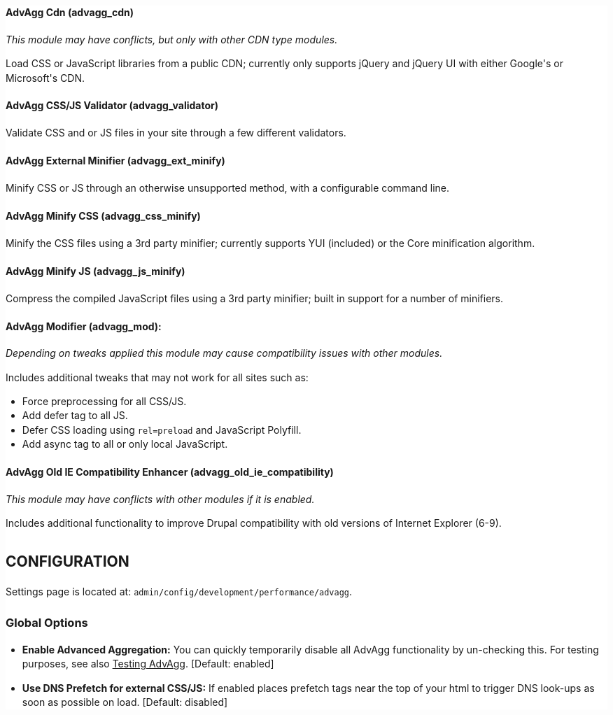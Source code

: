 #### AdvAgg Cdn (advagg_cdn)

*This module may have conflicts, but only with other CDN type modules.*

Load CSS or JavaScript libraries from a public CDN; currently only supports
jQuery and jQuery UI with either Google's or Microsoft's CDN.

#### AdvAgg CSS/JS Validator (advagg_validator)
Validate CSS and or JS files in your site through a few different validators.

#### AdvAgg External Minifier (advagg_ext_minify)
Minify CSS or JS through an otherwise unsupported method, with a configurable
command line.

#### AdvAgg Minify CSS (advagg_css_minify)
Minify the  CSS files using a 3rd party minifier; currently supports YUI
(included) or the Core minification algorithm.

#### AdvAgg Minify JS (advagg_js_minify)
Compress the compiled JavaScript files using a 3rd party minifier; built in
support for a number of minifiers.

#### AdvAgg Modifier (advagg_mod):

*Depending on tweaks applied this module may cause compatibility issues with
other modules.*

Includes additional tweaks that may not work for all sites such as:
  - Force preprocessing for all CSS/JS.
  - Add defer tag to all JS.
  - Defer CSS loading using `rel=preload` and JavaScript Polyfill.
  - Add async tag to all or only local JavaScript.

#### AdvAgg Old IE Compatibility Enhancer (advagg_old_ie_compatibility)

*This module may have conflicts with other modules if it is enabled.*

Includes additional functionality to improve Drupal compatibility with old
versions of Internet Explorer (6-9).


## CONFIGURATION

Settings page is located at: `admin/config/development/performance/advagg`.

### Global Options

 - **Enable Advanced Aggregation:** You can quickly temporarily disable all
   AdvAgg functionality by un-checking this. For testing purposes, see also
   <a href="#testing">Testing AdvAgg</a>. [Default: enabled]

 - **Use DNS Prefetch for external CSS/JS:** If enabled places prefetch tags
   near the top of your html to trigger DNS look-ups as soon as possible on
   load. [Default: disabled]
